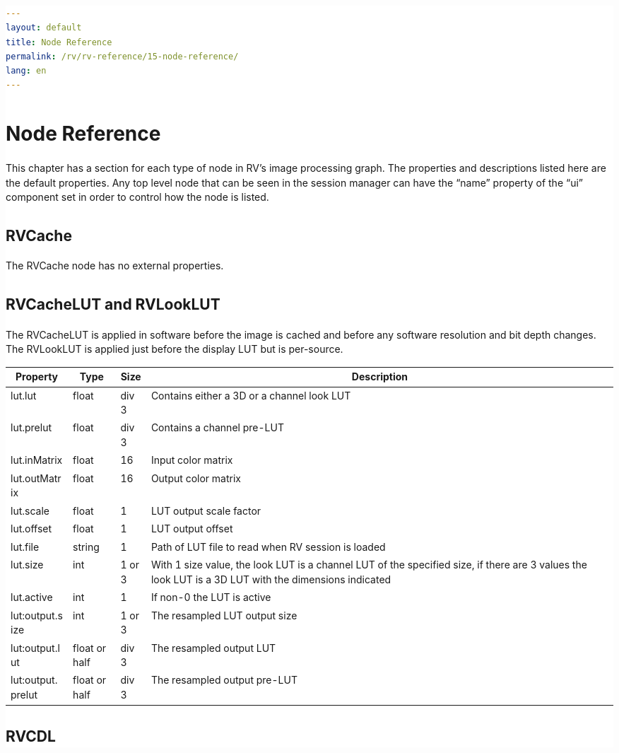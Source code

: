 ```yaml
---
layout: default
title: Node Reference
permalink: /rv/rv-reference/15-node-reference/
lang: en
---
```


# Node Reference

This chapter has a section for each type of node in RV’s image processing graph. The properties and descriptions listed here are the default properties. Any top level node that can be seen in the session manager can have the “name” property of the “ui” component set in order to control how the node is listed.

## RVCache

The RVCache node has no external properties.

## RVCacheLUT and RVLookLUT

The RVCacheLUT is applied in software before the image is cached and before any software resolution and bit depth changes. The RVLookLUT is applied just before the display LUT but is per-source.

| Property | Type | Size | Description |
|-|-|-|-|
| lut.lut | float | div 3 | Contains either a 3D or a channel look LUT |
| lut.prelut | float | div 3 | Contains a channel pre-LUT |
| lut.inMatrix | float | 16 | Input color matrix |
| lut.outMatrix | float | 16 | Output color matrix |
| lut.scale | float | 1 | LUT output scale factor |
| lut.offset | float | 1 | LUT output offset |
| lut.file | string | 1 | Path of LUT file to read when RV session is loaded |
| lut.size | int | 1 or 3 | With 1 size value, the look LUT is a channel LUT of the specified size, if there are 3 values the look LUT is a 3D LUT with the dimensions indicated |
| lut.active | int | 1 | If non-0 the LUT is active |
| lut:output.size | int | 1 or 3 | The resampled LUT output size |
| lut:output.lut | float or half | div 3 | The resampled output LUT |
| lut:output.prelut | float or half | div 3 | The resampled output pre-LUT |

## RVCDL
